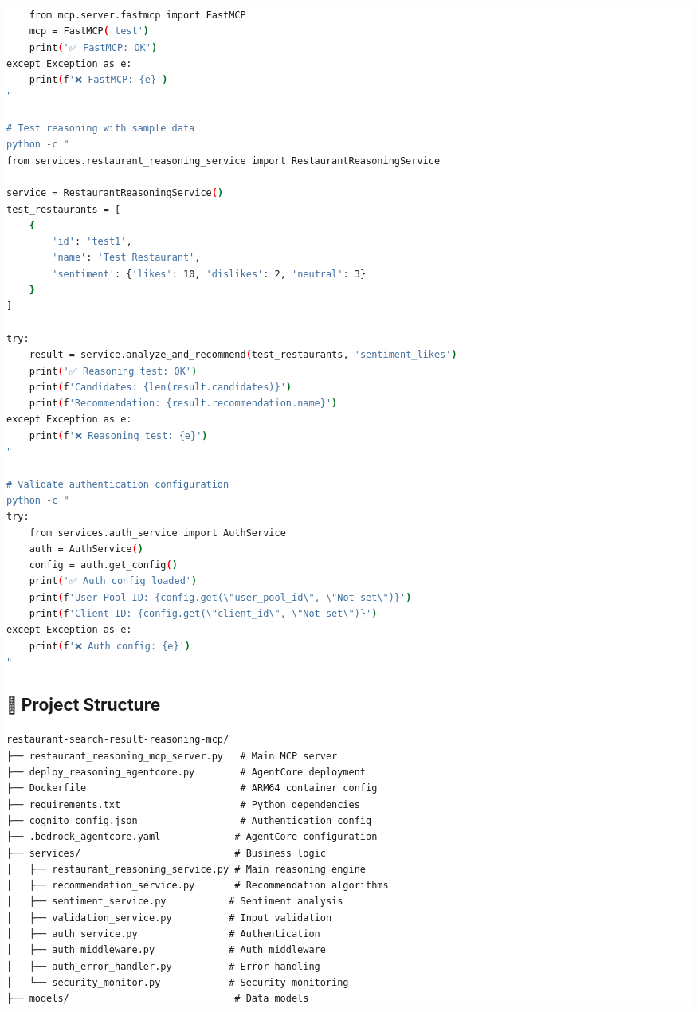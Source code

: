 ```bash
    from mcp.server.fastmcp import FastMCP
    mcp = FastMCP('test')
    print('✅ FastMCP: OK')
except Exception as e:
    print(f'❌ FastMCP: {e}')
"

# Test reasoning with sample data
python -c "
from services.restaurant_reasoning_service import RestaurantReasoningService

service = RestaurantReasoningService()
test_restaurants = [
    {
        'id': 'test1',
        'name': 'Test Restaurant',
        'sentiment': {'likes': 10, 'dislikes': 2, 'neutral': 3}
    }
]

try:
    result = service.analyze_and_recommend(test_restaurants, 'sentiment_likes')
    print('✅ Reasoning test: OK')
    print(f'Candidates: {len(result.candidates)}')
    print(f'Recommendation: {result.recommendation.name}')
except Exception as e:
    print(f'❌ Reasoning test: {e}')
"

# Validate authentication configuration
python -c "
try:
    from services.auth_service import AuthService
    auth = AuthService()
    config = auth.get_config()
    print('✅ Auth config loaded')
    print(f'User Pool ID: {config.get(\"user_pool_id\", \"Not set\")}')
    print(f'Client ID: {config.get(\"client_id\", \"Not set\")}')
except Exception as e:
    print(f'❌ Auth config: {e}')
"
```

## 📁 Project Structure

```
restaurant-search-result-reasoning-mcp/
├── restaurant_reasoning_mcp_server.py   # Main MCP server
├── deploy_reasoning_agentcore.py        # AgentCore deployment
├── Dockerfile                           # ARM64 container config
├── requirements.txt                     # Python dependencies
├── cognito_config.json                  # Authentication config
├── .bedrock_agentcore.yaml             # AgentCore configuration
├── services/                           # Business logic
│   ├── restaurant_reasoning_service.py # Main reasoning engine
│   ├── recommendation_service.py       # Recommendation algorithms
│   ├── sentiment_service.py           # Sentiment analysis
│   ├── validation_service.py          # Input validation
│   ├── auth_service.py                # Authentication
│   ├── auth_middleware.py             # Auth middleware
│   ├── auth_error_handler.py          # Error handling
│   └── security_monitor.py            # Security monitoring
├── models/                             # Data models
```
